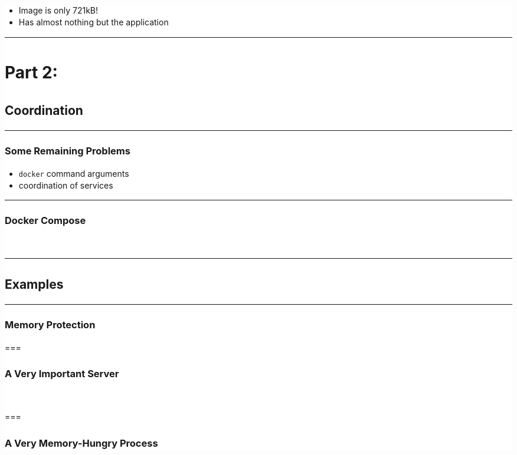 * Image is only 721kB!
* Has almost nothing but the application

---

# Part 2:

## Coordination

---

### Some Remaining Problems

* `docker` command arguments
* coordination of services

---

### Docker Compose

<pre>
  <code
    class="yaml"
    data-url="public/ex/wordpress/docker-compose.yaml"
    data-line-numbers="|4-8,14-15,18-20,26-31|10,17|11-13,22-24"
  ></code>
</pre>

---

## Examples

---

### Memory Protection

===

### A Very Important Server

<pre>
  <code
    class="dockerfile"
    data-url="public/ex/oom/Dockerfile.important"
  ></code>
</pre>

===

### A Very Memory-Hungry Process
